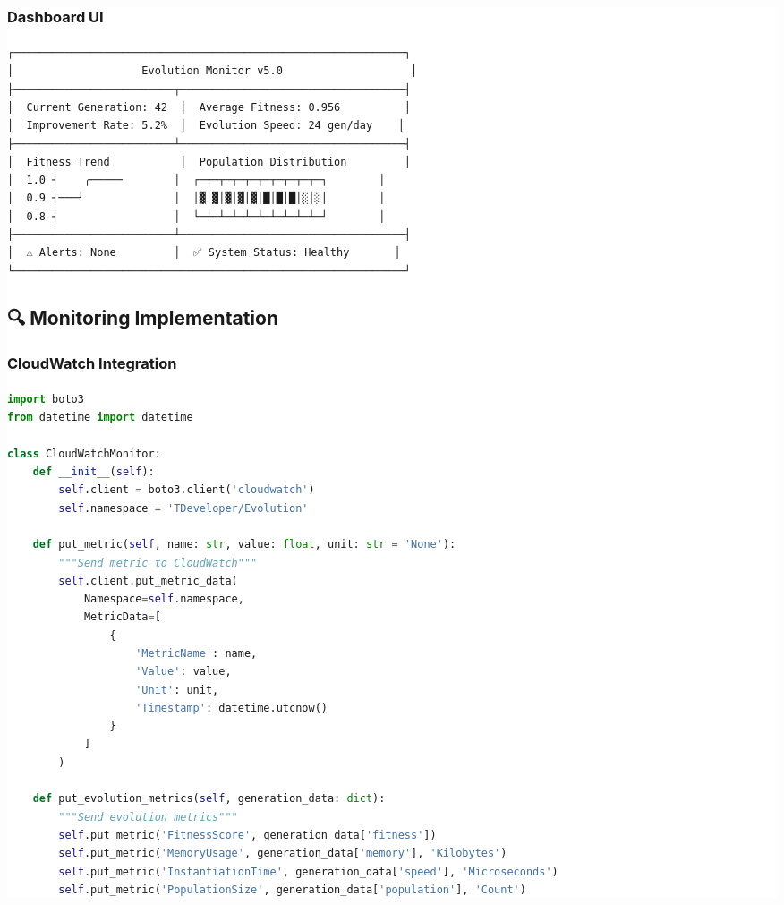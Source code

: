 ### Dashboard UI
```
┌─────────────────────────────────────────────────────────────┐
│                    Evolution Monitor v5.0                    │
├─────────────────────────┬───────────────────────────────────┤
│  Current Generation: 42  │  Average Fitness: 0.956          │
│  Improvement Rate: 5.2%  │  Evolution Speed: 24 gen/day    │
├─────────────────────────┴───────────────────────────────────┤
│  Fitness Trend           │  Population Distribution         │
│  1.0 ┤    ╭─────        │  ┌─┬─┬─┬─┬─┬─┬─┬─┬─┬─┐        │
│  0.9 ┤───╯              │  │▓│▓│▓│▓│▓│█│█│█│░│░│        │
│  0.8 ┤                  │  └─┴─┴─┴─┴─┴─┴─┴─┴─┴─┘        │
├─────────────────────────┴───────────────────────────────────┤
│  ⚠️ Alerts: None         │  ✅ System Status: Healthy       │
└─────────────────────────────────────────────────────────────┘
```

## 🔍 Monitoring Implementation

### CloudWatch Integration
```python
import boto3
from datetime import datetime

class CloudWatchMonitor:
    def __init__(self):
        self.client = boto3.client('cloudwatch')
        self.namespace = 'TDeveloper/Evolution'
    
    def put_metric(self, name: str, value: float, unit: str = 'None'):
        """Send metric to CloudWatch"""
        self.client.put_metric_data(
            Namespace=self.namespace,
            MetricData=[
                {
                    'MetricName': name,
                    'Value': value,
                    'Unit': unit,
                    'Timestamp': datetime.utcnow()
                }
            ]
        )
    
    def put_evolution_metrics(self, generation_data: dict):
        """Send evolution metrics"""
        self.put_metric('FitnessScore', generation_data['fitness'])
        self.put_metric('MemoryUsage', generation_data['memory'], 'Kilobytes')
        self.put_metric('InstantiationTime', generation_data['speed'], 'Microseconds')
        self.put_metric('PopulationSize', generation_data['population'], 'Count')
```
